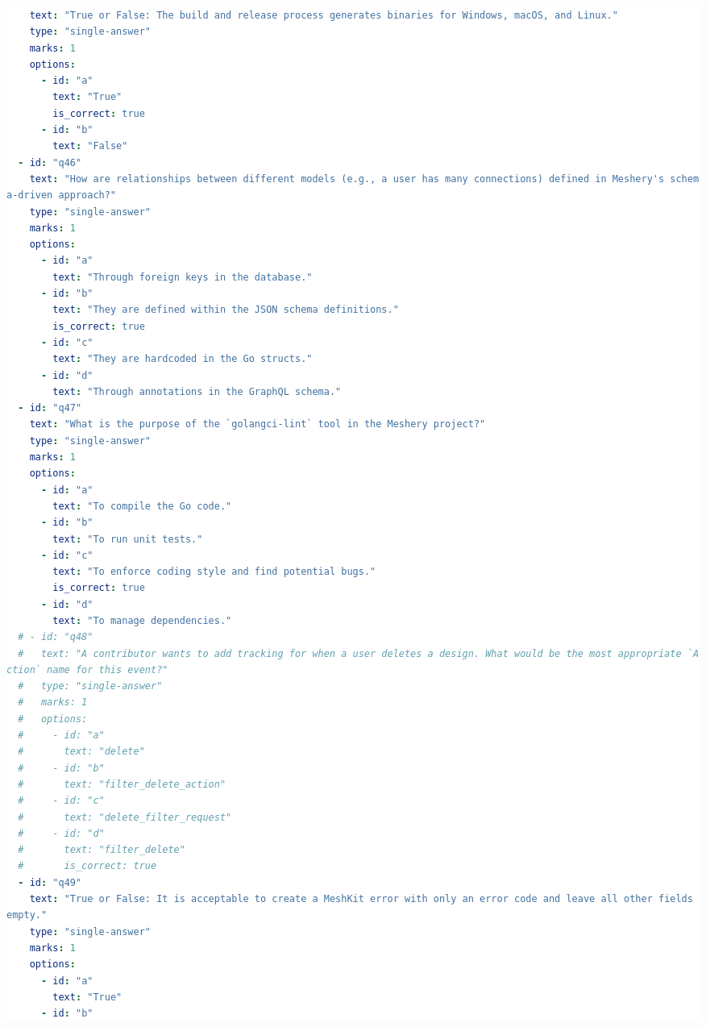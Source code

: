 ```yaml
    text: "True or False: The build and release process generates binaries for Windows, macOS, and Linux."
    type: "single-answer"
    marks: 1
    options:
      - id: "a"
        text: "True"
        is_correct: true
      - id: "b"
        text: "False"
  - id: "q46"
    text: "How are relationships between different models (e.g., a user has many connections) defined in Meshery's schema-driven approach?"
    type: "single-answer"
    marks: 1
    options:
      - id: "a"
        text: "Through foreign keys in the database."
      - id: "b"
        text: "They are defined within the JSON schema definitions."
        is_correct: true
      - id: "c"
        text: "They are hardcoded in the Go structs."
      - id: "d"
        text: "Through annotations in the GraphQL schema."
  - id: "q47"
    text: "What is the purpose of the `golangci-lint` tool in the Meshery project?"
    type: "single-answer"
    marks: 1
    options:
      - id: "a"
        text: "To compile the Go code."
      - id: "b"
        text: "To run unit tests."
      - id: "c"
        text: "To enforce coding style and find potential bugs."
        is_correct: true
      - id: "d"
        text: "To manage dependencies."
  # - id: "q48"
  #   text: "A contributor wants to add tracking for when a user deletes a design. What would be the most appropriate `Action` name for this event?"
  #   type: "single-answer"
  #   marks: 1
  #   options:
  #     - id: "a"
  #       text: "delete"
  #     - id: "b"
  #       text: "filter_delete_action"
  #     - id: "c"
  #       text: "delete_filter_request"
  #     - id: "d"
  #       text: "filter_delete"
  #       is_correct: true
  - id: "q49"
    text: "True or False: It is acceptable to create a MeshKit error with only an error code and leave all other fields empty."
    type: "single-answer"
    marks: 1
    options:
      - id: "a"
        text: "True"
      - id: "b"
```